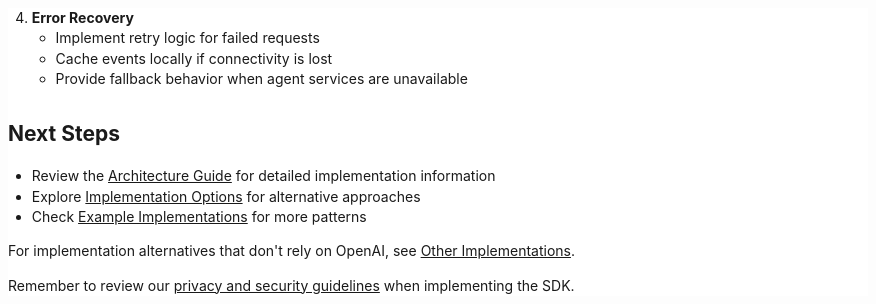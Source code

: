 4. **Error Recovery**
   - Implement retry logic for failed requests
   - Cache events locally if connectivity is lost
   - Provide fallback behavior when agent services are unavailable

## Next Steps

- Review the [Architecture Guide](./architecture.md) for detailed implementation information
- Explore [Implementation Options](./implementation-options.md) for alternative approaches
- Check [Example Implementations](./examples/openai-implementation.md) for more patterns

For implementation alternatives that don't rely on OpenAI, see [Other Implementations](./examples/other-implementations.md).

Remember to review our [privacy and security guidelines](./architecture.md#7-privacy-and-security) when implementing the SDK.


